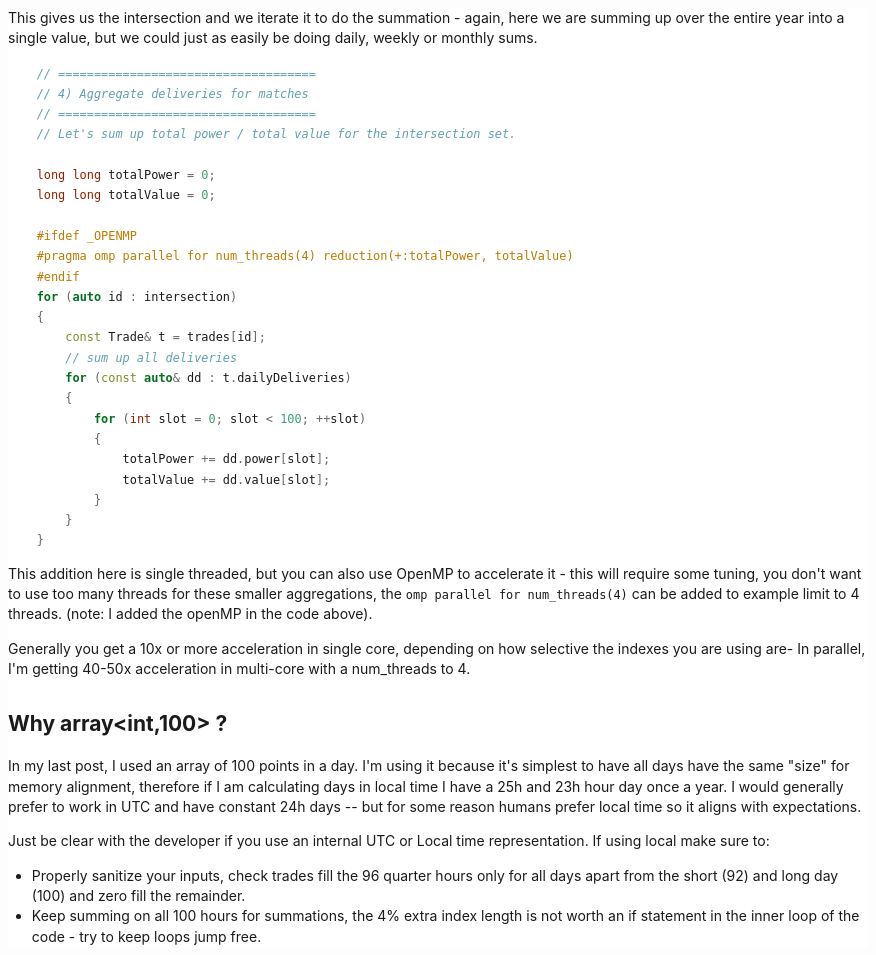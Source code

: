 This gives us the intersection and we iterate it to do the summation - again, here we are summing up over the entire year into a single value, but we could just as easily be doing daily, weekly or monthly sums. 

```cpp
    // ====================================
    // 4) Aggregate deliveries for matches
    // ====================================
    // Let's sum up total power / total value for the intersection set.

    long long totalPower = 0;
    long long totalValue = 0;

    #ifdef _OPENMP
    #pragma omp parallel for num_threads(4) reduction(+:totalPower, totalValue)
    #endif
    for (auto id : intersection)
    {
        const Trade& t = trades[id];
        // sum up all deliveries
        for (const auto& dd : t.dailyDeliveries)
        {
            for (int slot = 0; slot < 100; ++slot)
            {
                totalPower += dd.power[slot];
                totalValue += dd.value[slot];
            }
        }
    }
```

This addition here is single threaded, but you can also use OpenMP to accelerate it - this will require some tuning, you don't want to use too many threads for these smaller aggregations, the `omp parallel for num_threads(4)` can be added to example limit to 4 threads. (note: I added the openMP in the code above). 

Generally you get a 10x or more acceleration in single core, depending on how selective the indexes you are using are- In parallel, I'm getting 40-50x acceleration in multi-core with a num_threads to 4. 

## Why array<int,100> ? 

In my last post, I used an array of 100 points in a day. I'm using it because it's simplest to have all days have the same "size" for memory alignment, therefore if I am calculating days in local time I have a 25h and 23h hour day once a year. I would generally prefer to work in UTC and have constant 24h days -- but for some reason humans prefer local time so it aligns with expectations.

Just be clear with the developer if you use an internal UTC or Local time representation. If using local make sure to: 

- Properly sanitize your inputs, check trades fill the 96 quarter hours only for all days apart from the short (92) and long day (100) and zero fill the remainder. 
- Keep summing on all 100 hours for summations, the 4% extra index length is not worth an if statement in the inner loop of the code - try to keep loops jump free.
